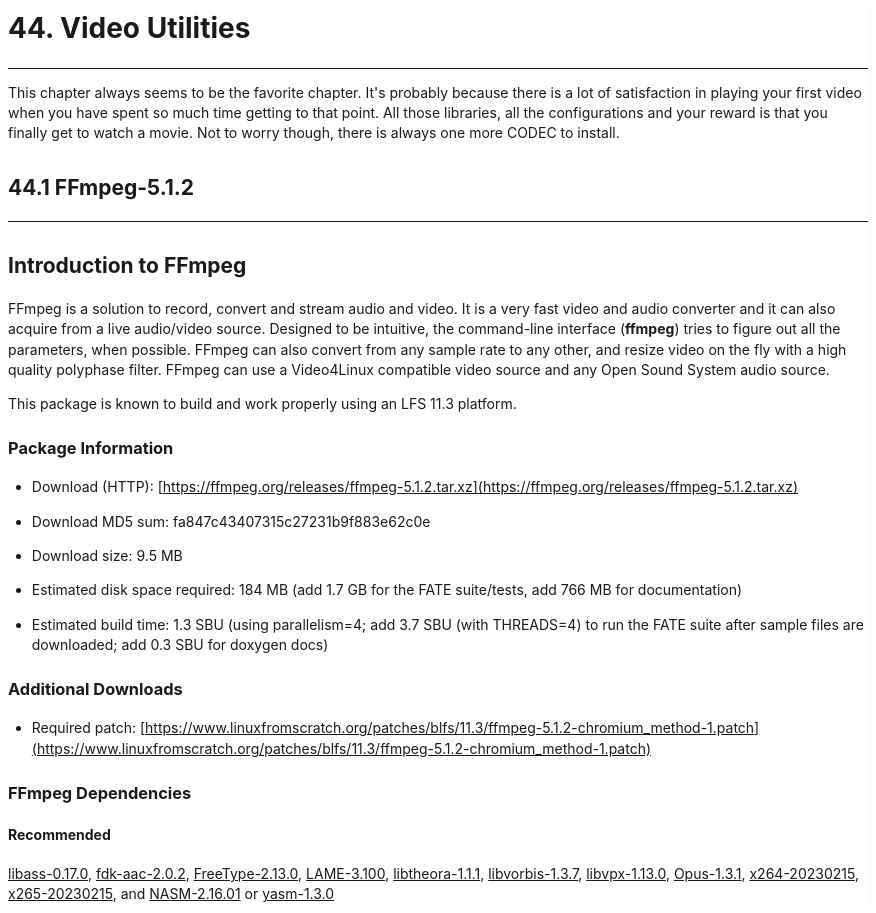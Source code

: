
# 44. Video Utilities
--------

This chapter always seems to be the favorite chapter. It's probably because there is a lot of satisfaction in playing your first video when you have spent so much time getting to that point. All those libraries, all the configurations and your reward is that you finally get to watch a movie. Not to worry though, there is always one more CODEC to install.


## 44.1 FFmpeg-5.1.2
--------

Introduction to FFmpeg
----------------------

FFmpeg is a solution to record, convert and stream audio and video. It is a very fast video and audio converter and it can also acquire from a live audio/video source. Designed to be intuitive, the command-line interface (**ffmpeg**) tries to figure out all the parameters, when possible. FFmpeg can also convert from any sample rate to any other, and resize video on the fly with a high quality polyphase filter. FFmpeg can use a Video4Linux compatible video source and any Open Sound System audio source.

This package is known to build and work properly using an LFS 11.3 platform.

### Package Information

*   Download (HTTP): [https://ffmpeg.org/releases/ffmpeg-5.1.2.tar.xz](https://ffmpeg.org/releases/ffmpeg-5.1.2.tar.xz)
    
*   Download MD5 sum: fa847c43407315c27231b9f883e62c0e
    
*   Download size: 9.5 MB
    
*   Estimated disk space required: 184 MB (add 1.7 GB for the FATE suite/tests, add 766 MB for documentation)
    
*   Estimated build time: 1.3 SBU (using parallelism=4; add 3.7 SBU (with THREADS=4) to run the FATE suite after sample files are downloaded; add 0.3 SBU for doxygen docs)
    

### Additional Downloads

*   Required patch: [https://www.linuxfromscratch.org/patches/blfs/11.3/ffmpeg-5.1.2-chromium_method-1.patch](https://www.linuxfromscratch.org/patches/blfs/11.3/ffmpeg-5.1.2-chromium_method-1.patch)
    

### FFmpeg Dependencies

#### Recommended

[libass-0.17.0](42.Multimedia_libraries_and_drivers.md#4225-libass-0170), [fdk-aac-2.0.2](42.Multimedia_libraries_and_drivers.md#4211-fdk-aac-202), [FreeType-2.13.0](10.Graphics_and_font_libraries.md#104-freetype-2130), [LAME-3.100](43.Audio_utilities.md#434-lame-3100), [libtheora-1.1.1](42.Multimedia_libraries_and_drivers.md#4242-libtheora-111), [libvorbis-1.3.7](42.Multimedia_libraries_and_drivers.md#4243-libvorbis-137), [libvpx-1.13.0](42.Multimedia_libraries_and_drivers.md#4244-libvpx-1130), [Opus-1.3.1](42.Multimedia_libraries_and_drivers.md#4246-opus-131), [x264-20230215](42.Multimedia_libraries_and_drivers.md#4257-x264-20230215), [x265-20230215](42.Multimedia_libraries_and_drivers.md#4258-x265-20230215), and [NASM-2.16.01](13.Programming.md#1317-nasm-21601) or [yasm-1.3.0](13.Programming.md#1337-yasm-130)
